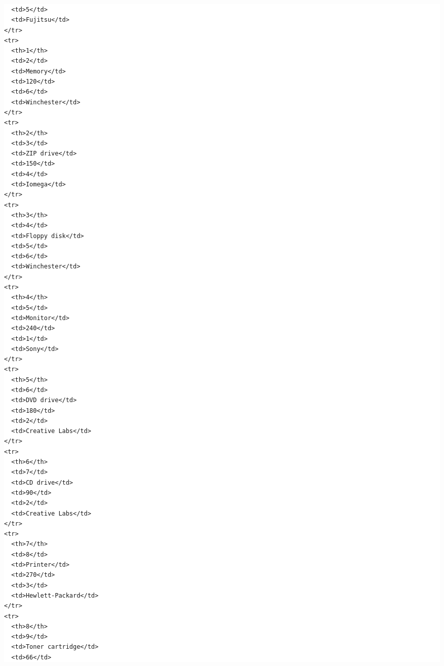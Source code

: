       <td>5</td>
      <td>Fujitsu</td>
    </tr>
    <tr>
      <th>1</th>
      <td>2</td>
      <td>Memory</td>
      <td>120</td>
      <td>6</td>
      <td>Winchester</td>
    </tr>
    <tr>
      <th>2</th>
      <td>3</td>
      <td>ZIP drive</td>
      <td>150</td>
      <td>4</td>
      <td>Iomega</td>
    </tr>
    <tr>
      <th>3</th>
      <td>4</td>
      <td>Floppy disk</td>
      <td>5</td>
      <td>6</td>
      <td>Winchester</td>
    </tr>
    <tr>
      <th>4</th>
      <td>5</td>
      <td>Monitor</td>
      <td>240</td>
      <td>1</td>
      <td>Sony</td>
    </tr>
    <tr>
      <th>5</th>
      <td>6</td>
      <td>DVD drive</td>
      <td>180</td>
      <td>2</td>
      <td>Creative Labs</td>
    </tr>
    <tr>
      <th>6</th>
      <td>7</td>
      <td>CD drive</td>
      <td>90</td>
      <td>2</td>
      <td>Creative Labs</td>
    </tr>
    <tr>
      <th>7</th>
      <td>8</td>
      <td>Printer</td>
      <td>270</td>
      <td>3</td>
      <td>Hewlett-Packard</td>
    </tr>
    <tr>
      <th>8</th>
      <td>9</td>
      <td>Toner cartridge</td>
      <td>66</td>